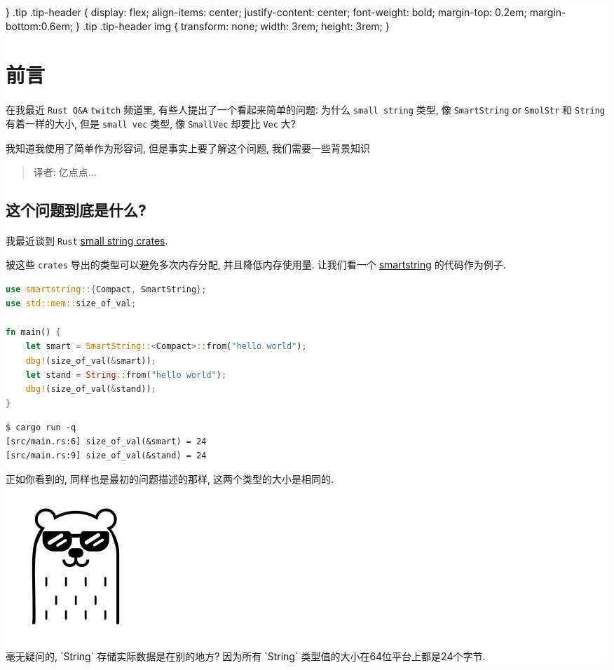 }
.tip .tip-header {
    display: flex;
    align-items: center;
    justify-content: center;
    font-weight: bold;
    margin-top: 0.2em;
    margin-bottom:0.6em;
}
.tip .tip-header img {
    transform: none;
    width: 3rem;
    height: 3rem;
}
</style>
# 前言

在我最近 `Rust Q&A` `twitch` 频道里, 有些人提出了一个看起来简单的问题: 为什么 `small string` 类型, 像 `SmartString` or `SmolStr` 和 `String` 有着一样的大小, 但是 `small vec` 类型, 像 `SmallVec` 却要比 `Vec` 大?

我知道我使用了简单作为形容词, 但是事实上要了解这个问题, 我们需要一些背景知识

> 译者: 亿点点...

## 这个问题到底是什么?

我最近谈到 `Rust` [small string crates](https://fasterthanli.me/articles/small-strings-in-rust).

被这些 `crates` 导出的类型可以避免多次内存分配, 并且降低内存使用量. 让我们看一个 [smartstring](https://lib.rs/crates/smartstring) 的代码作为例子.

```rust
use smartstring::{Compact, SmartString};
use std::mem::size_of_val;

fn main() {
    let smart = SmartString::<Compact>::from("hello world");
    dbg!(size_of_val(&smart));
    let stand = String::from("hello world");
    dbg!(size_of_val(&stand));
}
```

```shell
$ cargo run -q
[src/main.rs:6] size_of_val(&smart) = 24
[src/main.rs:9] size_of_val(&stand) = 24
```

正如你看到的, 同样也是最初的问题描述的那样, 这两个类型的大小是相同的.

<div class="dialog">
    <img src="./bear.svg" class="dialog-head" />
    <div class="dialog-text">
    <p>毫无疑问的, `String` 存储实际数据是在别的地方? 因为所有 `String` 类型值的大小在64位平台上都是24个字节.</p>